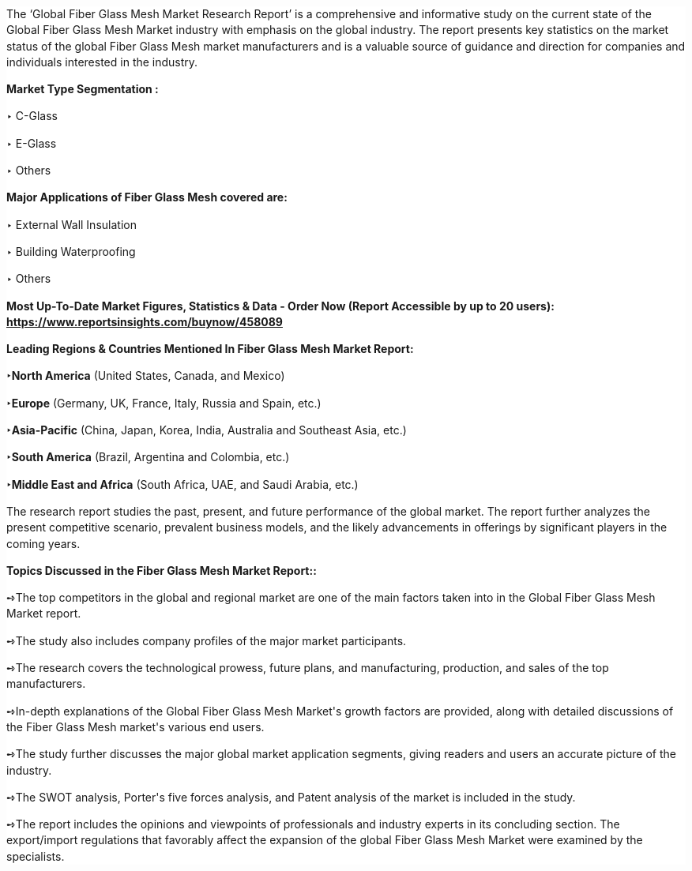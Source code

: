 The ‘Global Fiber Glass Mesh Market Research Report’ is a comprehensive and informative study on the current state of the Global Fiber Glass Mesh Market industry with emphasis on the global industry. The report presents key statistics on the market status of the global Fiber Glass Mesh market manufacturers and is a valuable source of guidance and direction for companies and individuals interested in the industry.

<strong>Market Type Segmentation :</strong>

‣ C-Glass

‣ E-Glass

‣ Others

<strong>Major Applications of Fiber Glass Mesh covered are:</strong>

‣ External Wall Insulation

‣ Building Waterproofing

‣ Others

<strong>Most Up-To-Date Market Figures, Statistics & Data - Order Now (Report Accessible by up to 20 users): <a href=https://www.reportsinsights.com/buynow/458089>https://www.reportsinsights.com/buynow/458089</a></strong>

<strong>Leading Regions &amp; Countries Mentioned In Fiber Glass Mesh Market Report:</strong>

<strong>‣North America</strong> (United States, Canada, and Mexico)

<strong>‣Europe</strong> (Germany, UK, France, Italy, Russia and Spain, etc.)

<strong>‣Asia-Pacific</strong> (China, Japan, Korea, India, Australia and Southeast Asia, etc.)

<strong>‣South America</strong> (Brazil, Argentina and Colombia, etc.)

<strong>‣Middle East and Africa</strong> (South Africa, UAE, and Saudi Arabia, etc.)

The research report studies the past, present, and future performance of the global market. The report further analyzes the present competitive scenario, prevalent business models, and the likely advancements in offerings by significant players in the coming years.

<strong>Topics Discussed in the Fiber Glass Mesh Market Report::</strong>

➺The top competitors in the global and regional market are one of the main factors taken into in the Global Fiber Glass Mesh Market report.

➺The study also includes company profiles of the major market participants.

➺The research covers the technological prowess, future plans, and manufacturing, production, and sales of the top manufacturers.

➺In-depth explanations of the Global Fiber Glass Mesh Market's growth factors are provided, along with detailed discussions of the Fiber Glass Mesh market's various end users.

➺The study further discusses the major global market application segments, giving readers and users an accurate picture of the industry.

➺The SWOT analysis, Porter's five forces analysis, and Patent analysis of the market is included in the study.

➺The report includes the opinions and viewpoints of professionals and industry experts in its concluding section. The export/import regulations that favorably affect the expansion of the global Fiber Glass Mesh Market were examined by the specialists.
